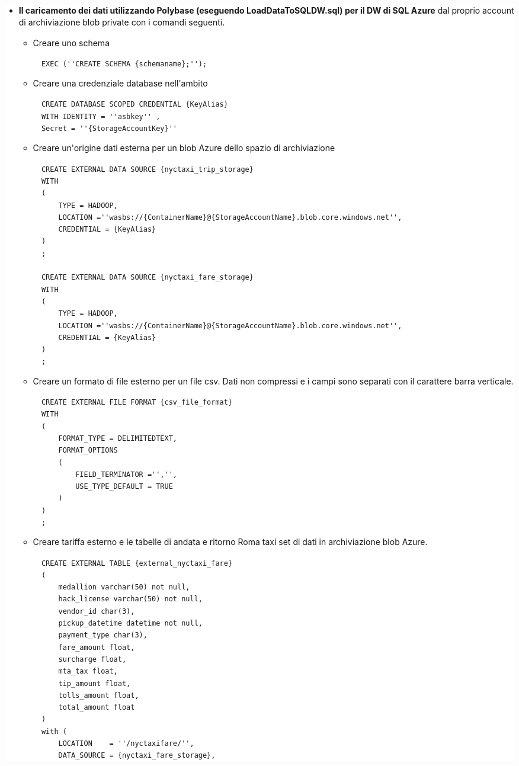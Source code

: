 
- **Il caricamento dei dati utilizzando Polybase (eseguendo LoadDataToSQLDW.sql) per il DW di SQL Azure** dal proprio account di archiviazione blob private con i comandi seguenti.

    - Creare uno schema

            EXEC (''CREATE SCHEMA {schemaname};'');

    - Creare una credenziale database nell'ambito

            CREATE DATABASE SCOPED CREDENTIAL {KeyAlias}
            WITH IDENTITY = ''asbkey'' ,
            Secret = ''{StorageAccountKey}''

    - Creare un'origine dati esterna per un blob Azure dello spazio di archiviazione

            CREATE EXTERNAL DATA SOURCE {nyctaxi_trip_storage}
            WITH
            (
                TYPE = HADOOP,
                LOCATION =''wasbs://{ContainerName}@{StorageAccountName}.blob.core.windows.net'',
                CREDENTIAL = {KeyAlias}
            )
            ;

            CREATE EXTERNAL DATA SOURCE {nyctaxi_fare_storage}
            WITH
            (
                TYPE = HADOOP,
                LOCATION =''wasbs://{ContainerName}@{StorageAccountName}.blob.core.windows.net'',
                CREDENTIAL = {KeyAlias}
            )
            ;

    - Creare un formato di file esterno per un file csv. Dati non compressi e i campi sono separati con il carattere barra verticale.

            CREATE EXTERNAL FILE FORMAT {csv_file_format}
            WITH
            (   
                FORMAT_TYPE = DELIMITEDTEXT,
                FORMAT_OPTIONS  
                (
                    FIELD_TERMINATOR ='','',
                    USE_TYPE_DEFAULT = TRUE
                )
            )
            ;

    - Creare tariffa esterno e le tabelle di andata e ritorno Roma taxi set di dati in archiviazione blob Azure.

            CREATE EXTERNAL TABLE {external_nyctaxi_fare}
            (
                medallion varchar(50) not null,
                hack_license varchar(50) not null,
                vendor_id char(3),
                pickup_datetime datetime not null,
                payment_type char(3),
                fare_amount float,
                surcharge float,
                mta_tax float,
                tip_amount float,
                tolls_amount float,
                total_amount float
            )
            with (
                LOCATION    = ''/nyctaxifare/'',
                DATA_SOURCE = {nyctaxi_fare_storage},